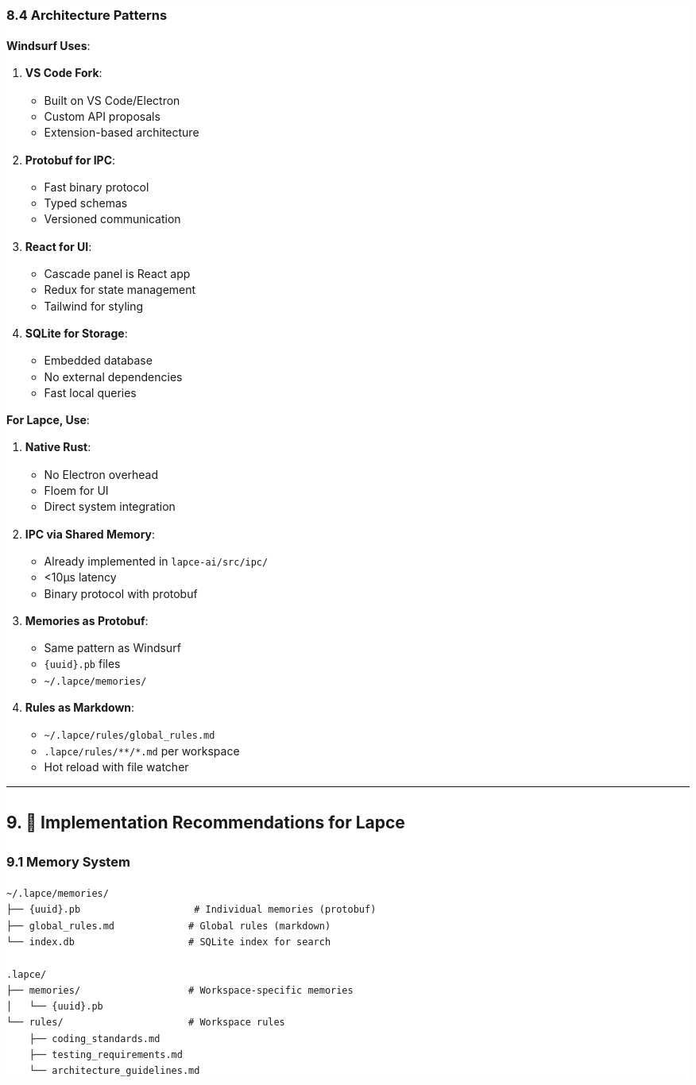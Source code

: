 ### 8.4 Architecture Patterns

**Windsurf Uses**:

1. **VS Code Fork**:
   - Built on VS Code/Electron
   - Custom API proposals
   - Extension-based architecture

2. **Protobuf for IPC**:
   - Fast binary protocol
   - Typed schemas
   - Versioned communication

3. **React for UI**:
   - Cascade panel is React app
   - Redux for state management
   - Tailwind for styling

4. **SQLite for Storage**:
   - Embedded database
   - No external dependencies
   - Fast local queries

**For Lapce, Use**:

1. **Native Rust**:
   - No Electron overhead
   - Floem for UI
   - Direct system integration

2. **IPC via Shared Memory**:
   - Already implemented in `lapce-ai/src/ipc/`
   - <10μs latency
   - Binary protocol with protobuf

3. **Memories as Protobuf**:
   - Same pattern as Windsurf
   - `{uuid}.pb` files
   - `~/.lapce/memories/`

4. **Rules as Markdown**:
   - `~/.lapce/rules/global_rules.md`
   - `.lapce/rules/**/*.md` per workspace
   - Hot reload with file watcher

---

## 9. 📝 Implementation Recommendations for Lapce

### 9.1 Memory System

```
~/.lapce/memories/
├── {uuid}.pb                    # Individual memories (protobuf)
├── global_rules.md             # Global rules (markdown)
└── index.db                    # SQLite index for search

.lapce/
├── memories/                   # Workspace-specific memories
│   └── {uuid}.pb
└── rules/                      # Workspace rules
    ├── coding_standards.md
    ├── testing_requirements.md
    └── architecture_guidelines.md
```
